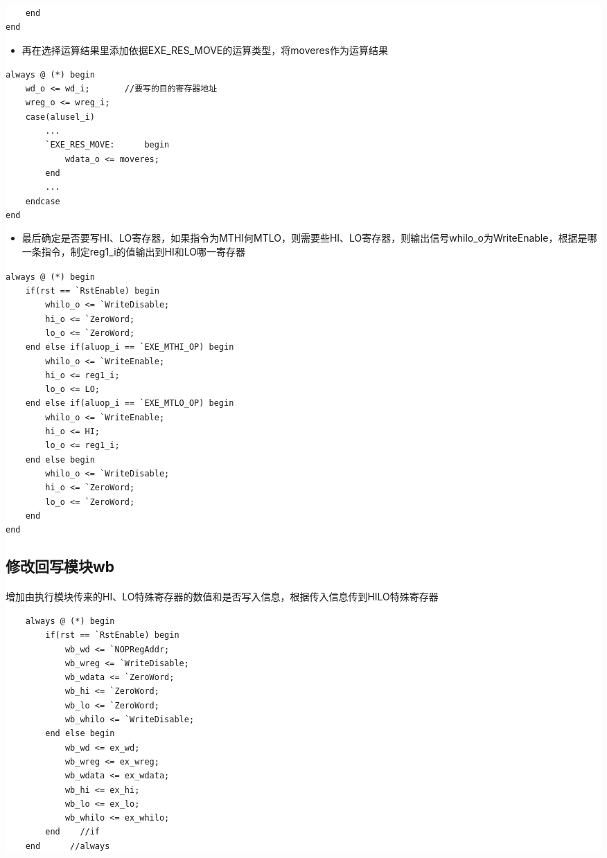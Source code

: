 ```
	end
end	 
```
- 再在选择运算结果里添加依据EXE_RES_MOVE的运算类型，将moveres作为运算结果

```
always @ (*) begin
    wd_o <= wd_i;       //要写的目的寄存器地址
    wreg_o <= wreg_i;
    case(alusel_i)
        ...
        `EXE_RES_MOVE:		begin
	 		wdata_o <= moveres;
	 	end	
        ...
    endcase
end
```
- 最后确定是否要写HI、LO寄存器，如果指令为MTHI何MTLO，则需要些HI、LO寄存器，则输出信号whilo_o为WriteEnable，根据是哪一条指令，制定reg1_i的值输出到HI和LO哪一寄存器

```
always @ (*) begin
	if(rst == `RstEnable) begin
		whilo_o <= `WriteDisable;
		hi_o <= `ZeroWord;
		lo_o <= `ZeroWord;		
	end else if(aluop_i == `EXE_MTHI_OP) begin
		whilo_o <= `WriteEnable;
		hi_o <= reg1_i;
		lo_o <= LO;
	end else if(aluop_i == `EXE_MTLO_OP) begin
		whilo_o <= `WriteEnable;
		hi_o <= HI;
		lo_o <= reg1_i;
	end else begin
		whilo_o <= `WriteDisable;
		hi_o <= `ZeroWord;
		lo_o <= `ZeroWord;
	end				
end	
```
## 修改回写模块wb
增加由执行模块传来的HI、LO特殊寄存器的数值和是否写入信息，根据传入信息传到HILO特殊寄存器

```
	always @ (*) begin
		if(rst == `RstEnable) begin
			wb_wd <= `NOPRegAddr;
			wb_wreg <= `WriteDisable;
		  	wb_wdata <= `ZeroWord;	
			wb_hi <= `ZeroWord;
		  	wb_lo <= `ZeroWord;
		  	wb_whilo <= `WriteDisable;
		end else begin
			wb_wd <= ex_wd;
			wb_wreg <= ex_wreg;
			wb_wdata <= ex_wdata;
			wb_hi <= ex_hi;
			wb_lo <= ex_lo;
			wb_whilo <= ex_whilo;	
		end    //if
	end      //always
```